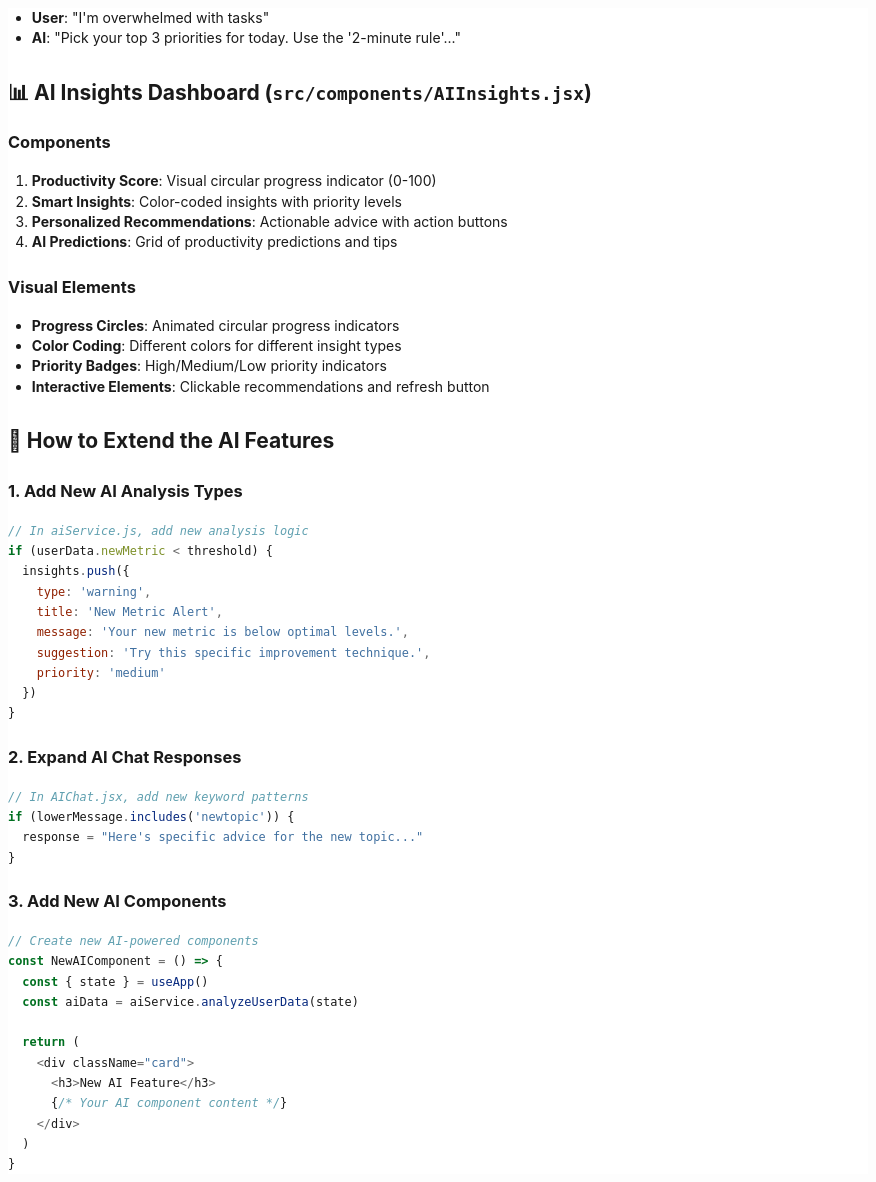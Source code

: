 - **User**: "I'm overwhelmed with tasks"
- **AI**: "Pick your top 3 priorities for today. Use the '2-minute rule'..."

## 📊 AI Insights Dashboard (`src/components/AIInsights.jsx`)

### Components
1. **Productivity Score**: Visual circular progress indicator (0-100)
2. **Smart Insights**: Color-coded insights with priority levels
3. **Personalized Recommendations**: Actionable advice with action buttons
4. **AI Predictions**: Grid of productivity predictions and tips

### Visual Elements
- **Progress Circles**: Animated circular progress indicators
- **Color Coding**: Different colors for different insight types
- **Priority Badges**: High/Medium/Low priority indicators
- **Interactive Elements**: Clickable recommendations and refresh button

## 🔧 How to Extend the AI Features

### 1. Add New AI Analysis Types

```javascript
// In aiService.js, add new analysis logic
if (userData.newMetric < threshold) {
  insights.push({
    type: 'warning',
    title: 'New Metric Alert',
    message: 'Your new metric is below optimal levels.',
    suggestion: 'Try this specific improvement technique.',
    priority: 'medium'
  })
}
```

### 2. Expand AI Chat Responses

```javascript
// In AIChat.jsx, add new keyword patterns
if (lowerMessage.includes('newtopic')) {
  response = "Here's specific advice for the new topic..."
}
```

### 3. Add New AI Components

```javascript
// Create new AI-powered components
const NewAIComponent = () => {
  const { state } = useApp()
  const aiData = aiService.analyzeUserData(state)
  
  return (
    <div className="card">
      <h3>New AI Feature</h3>
      {/* Your AI component content */}
    </div>
  )
}
```
